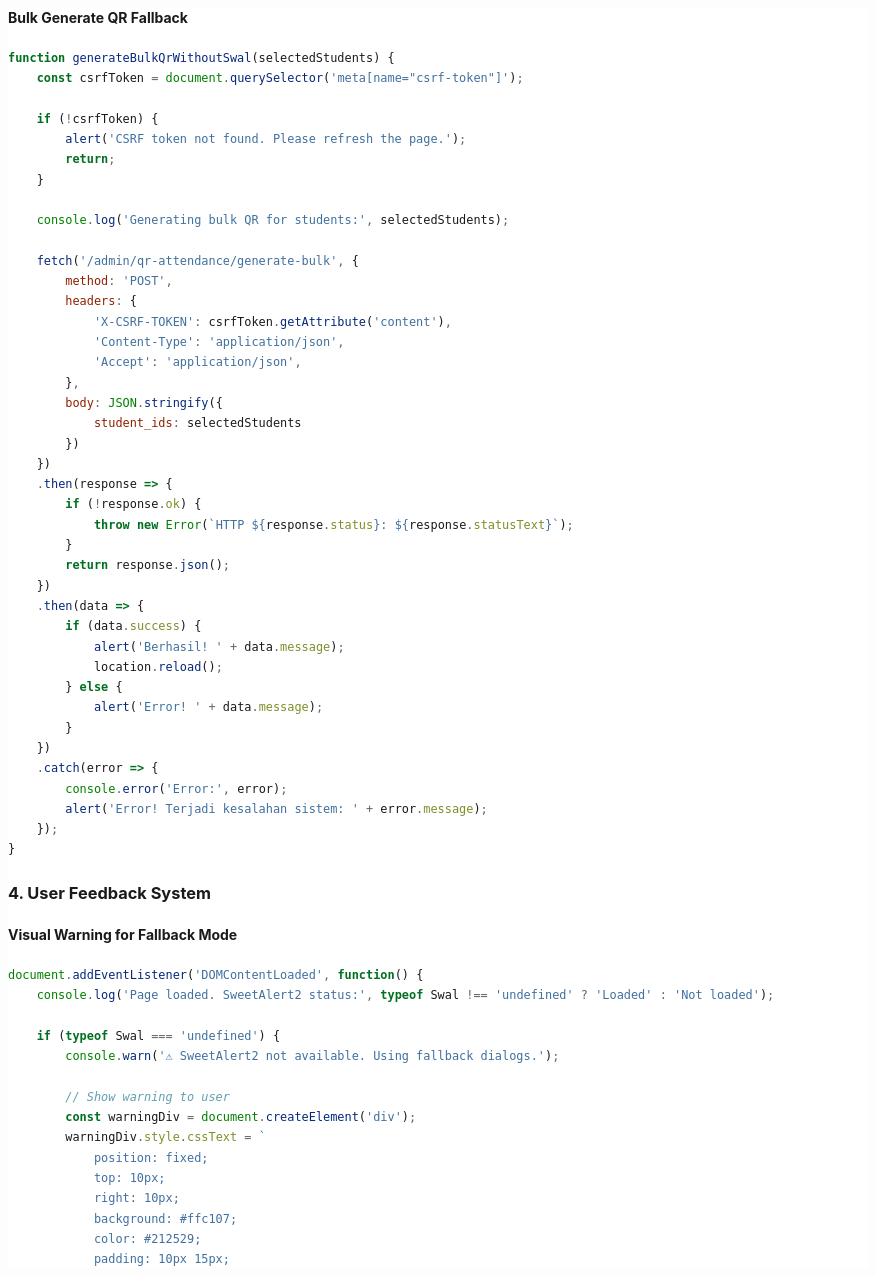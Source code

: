 #### **Bulk Generate QR Fallback**
```javascript
function generateBulkQrWithoutSwal(selectedStudents) {
    const csrfToken = document.querySelector('meta[name="csrf-token"]');
    
    if (!csrfToken) {
        alert('CSRF token not found. Please refresh the page.');
        return;
    }
    
    console.log('Generating bulk QR for students:', selectedStudents);
    
    fetch('/admin/qr-attendance/generate-bulk', {
        method: 'POST',
        headers: {
            'X-CSRF-TOKEN': csrfToken.getAttribute('content'),
            'Content-Type': 'application/json',
            'Accept': 'application/json',
        },
        body: JSON.stringify({
            student_ids: selectedStudents
        })
    })
    .then(response => {
        if (!response.ok) {
            throw new Error(`HTTP ${response.status}: ${response.statusText}`);
        }
        return response.json();
    })
    .then(data => {
        if (data.success) {
            alert('Berhasil! ' + data.message);
            location.reload();
        } else {
            alert('Error! ' + data.message);
        }
    })
    .catch(error => {
        console.error('Error:', error);
        alert('Error! Terjadi kesalahan sistem: ' + error.message);
    });
}
```

### **4. User Feedback System**

#### **Visual Warning for Fallback Mode**
```javascript
document.addEventListener('DOMContentLoaded', function() {
    console.log('Page loaded. SweetAlert2 status:', typeof Swal !== 'undefined' ? 'Loaded' : 'Not loaded');
    
    if (typeof Swal === 'undefined') {
        console.warn('⚠️ SweetAlert2 not available. Using fallback dialogs.');
        
        // Show warning to user
        const warningDiv = document.createElement('div');
        warningDiv.style.cssText = `
            position: fixed;
            top: 10px;
            right: 10px;
            background: #ffc107;
            color: #212529;
            padding: 10px 15px;
```